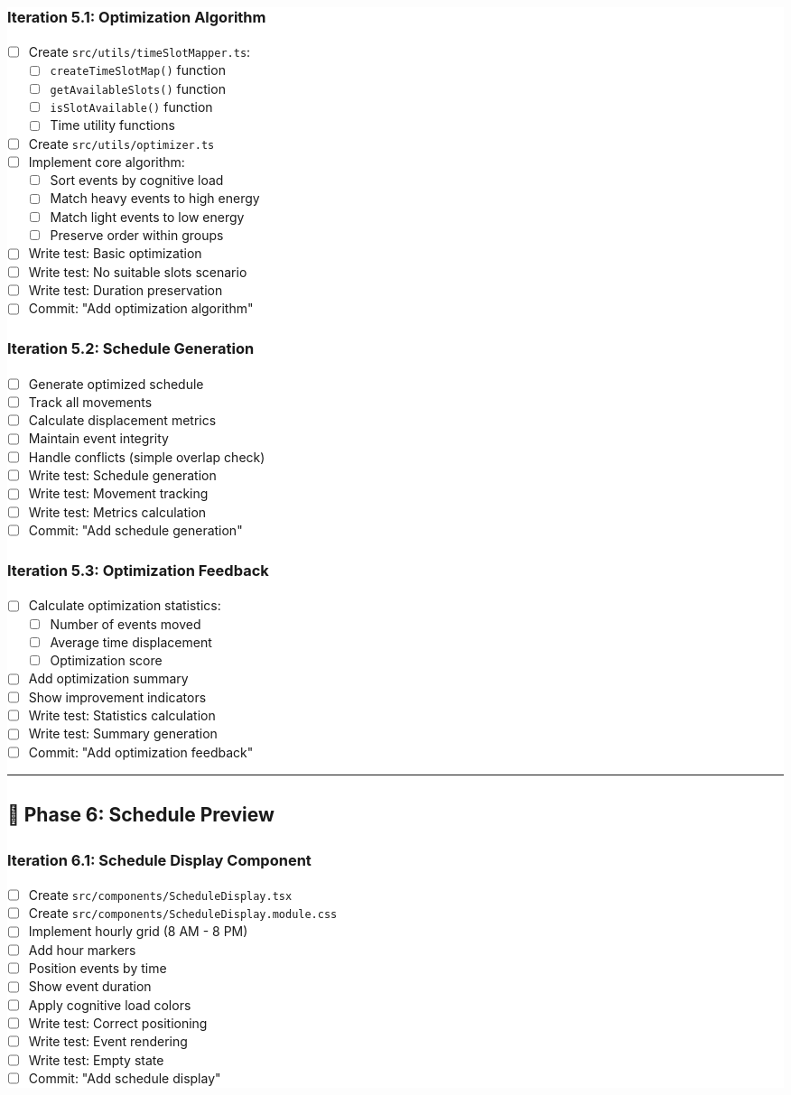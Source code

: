 ### Iteration 5.1: Optimization Algorithm
- [ ] Create `src/utils/timeSlotMapper.ts`:
  - [ ] `createTimeSlotMap()` function
  - [ ] `getAvailableSlots()` function
  - [ ] `isSlotAvailable()` function
  - [ ] Time utility functions
- [ ] Create `src/utils/optimizer.ts`
- [ ] Implement core algorithm:
  - [ ] Sort events by cognitive load
  - [ ] Match heavy events to high energy
  - [ ] Match light events to low energy
  - [ ] Preserve order within groups
- [ ] Write test: Basic optimization
- [ ] Write test: No suitable slots scenario
- [ ] Write test: Duration preservation
- [ ] Commit: "Add optimization algorithm"

### Iteration 5.2: Schedule Generation
- [ ] Generate optimized schedule
- [ ] Track all movements
- [ ] Calculate displacement metrics
- [ ] Maintain event integrity
- [ ] Handle conflicts (simple overlap check)
- [ ] Write test: Schedule generation
- [ ] Write test: Movement tracking
- [ ] Write test: Metrics calculation
- [ ] Commit: "Add schedule generation"

### Iteration 5.3: Optimization Feedback
- [ ] Calculate optimization statistics:
  - [ ] Number of events moved
  - [ ] Average time displacement
  - [ ] Optimization score
- [ ] Add optimization summary
- [ ] Show improvement indicators
- [ ] Write test: Statistics calculation
- [ ] Write test: Summary generation
- [ ] Commit: "Add optimization feedback"

---

## 📅 Phase 6: Schedule Preview

### Iteration 6.1: Schedule Display Component
- [ ] Create `src/components/ScheduleDisplay.tsx`
- [ ] Create `src/components/ScheduleDisplay.module.css`
- [ ] Implement hourly grid (8 AM - 8 PM)
- [ ] Add hour markers
- [ ] Position events by time
- [ ] Show event duration
- [ ] Apply cognitive load colors
- [ ] Write test: Correct positioning
- [ ] Write test: Event rendering
- [ ] Write test: Empty state
- [ ] Commit: "Add schedule display"
